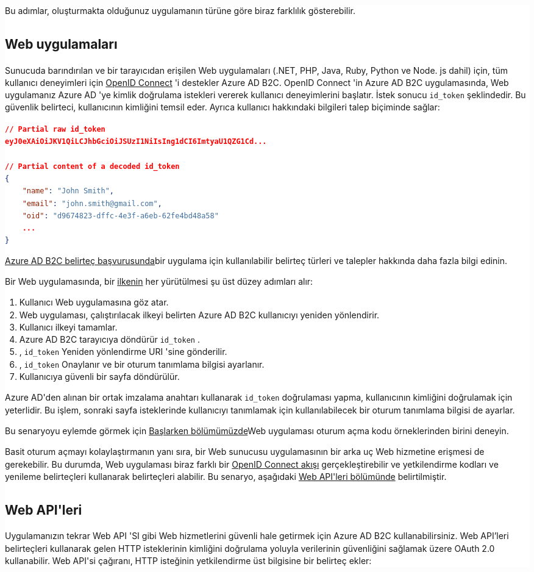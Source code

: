 Bu adımlar, oluşturmakta olduğunuz uygulamanın türüne göre biraz farklılık gösterebilir.

## <a name="web-applications"></a>Web uygulamaları

Sunucuda barındırılan ve bir tarayıcıdan erişilen Web uygulamaları (.NET, PHP, Java, Ruby, Python ve Node. js dahil) için, tüm kullanıcı deneyimleri için [OpenID Connect](active-directory-b2c-reference-protocols.md) 'i destekler Azure AD B2C. OpenID Connect 'in Azure AD B2C uygulamasında, Web uygulamanız Azure AD 'ye kimlik doğrulama istekleri vererek kullanıcı deneyimlerini başlatır. İstek sonucu `id_token` şeklindedir. Bu güvenlik belirteci, kullanıcının kimliğini temsil eder. Ayrıca kullanıcı hakkındaki bilgileri talep biçiminde sağlar:

```json
// Partial raw id_token
eyJ0eXAiOiJKV1QiLCJhbGciOiJSUzI1NiIsIng1dCI6ImtyaU1QZG1Cd...

// Partial content of a decoded id_token
{
    "name": "John Smith",
    "email": "john.smith@gmail.com",
    "oid": "d9674823-dffc-4e3f-a6eb-62fe4bd48a58"
    ...
}
```

[Azure AD B2C belirteç başvurusunda](active-directory-b2c-reference-tokens.md)bir uygulama için kullanılabilir belirteç türleri ve talepler hakkında daha fazla bilgi edinin.

Bir Web uygulamasında, bir [ilkenin](active-directory-b2c-reference-policies.md) her yürütülmesi şu üst düzey adımları alır:

1. Kullanıcı Web uygulamasına göz atar.
2. Web uygulaması, çalıştırılacak ilkeyi belirten Azure AD B2C kullanıcıyı yeniden yönlendirir.
3. Kullanıcı ilkeyi tamamlar.
4. Azure AD B2C tarayıcıya döndürür `id_token` .
5. , `id_token` Yeniden yönlendirme URI 'sine gönderilir.
6. , `id_token` Onaylanır ve bir oturum tanımlama bilgisi ayarlanır.
7. Kullanıcıya güvenli bir sayfa döndürülür.

Azure AD'den alınan bir ortak imzalama anahtarı kullanarak `id_token` doğrulaması yapma, kullanıcının kimliğini doğrulamak için yeterlidir. Bu işlem, sonraki sayfa isteklerinde kullanıcıyı tanımlamak için kullanılabilecek bir oturum tanımlama bilgisi de ayarlar.

Bu senaryoyu eylemde görmek için [Başlarken bölümümüzde](active-directory-b2c-overview.md)Web uygulaması oturum açma kodu örneklerinden birini deneyin.

Basit oturum açmayı kolaylaştırmanın yanı sıra, bir Web sunucusu uygulamasının bir arka uç Web hizmetine erişmesi de gerekebilir. Bu durumda, Web uygulaması biraz farklı bir [OpenID Connect akışı](active-directory-b2c-reference-oidc.md) gerçekleştirebilir ve yetkilendirme kodları ve yenileme belirteçleri kullanarak belirteçleri alabilir. Bu senaryo, aşağıdaki [Web API'leri bölümünde](#web-apis) belirtilmiştir.

## <a name="web-apis"></a>Web API'leri

Uygulamanızın tekrar Web API 'SI gibi Web hizmetlerini güvenli hale getirmek için Azure AD B2C kullanabilirsiniz. Web API’leri belirteçleri kullanarak gelen HTTP isteklerinin kimliğini doğrulama yoluyla verilerinin güvenliğini sağlamak üzere OAuth 2.0 kullanabilir. Web API'si çağıranı, HTTP isteğinin yetkilendirme üst bilgisine bir belirteç ekler:
